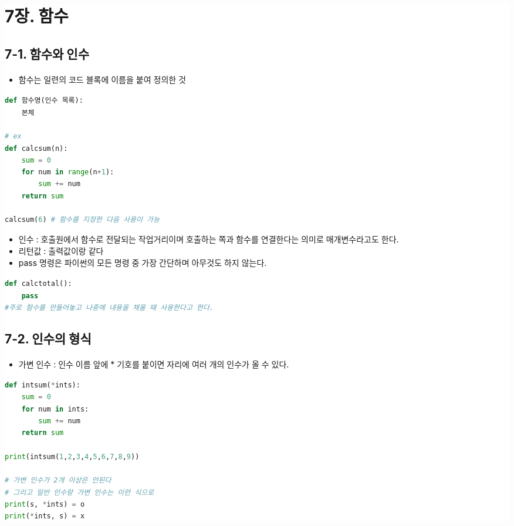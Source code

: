 

# 7장. 함수



## 7-1. 함수와 인수

* 함수는 일련의 코드 블록에 이름을 붙여 정의한 것

```python
def 함수명(인수 목록):
    본체
    
# ex
def calcsum(n):
    sum = 0
    for num in range(n+1):
        sum += num
    return sum

calcsum(6) # 함수를 지정한 다음 사용이 가능
```



* 인수 : 호출원에서 함수로 전달되는 작업거리이며 호출하는 쪽과 함수를 연결한다는 의미로 매개변수라고도 한다.
* 리턴값 : 출력값이랑 같다
* pass 명령은 파이썬의 모든 명령 중 가장 간단하며 아무것도 하지 않는다.

```python
def calctotal():
    pass
#주로 함수를 만들어놓고 나중에 내용을 채울 때 사용한다고 한다.
```



## 7-2. 인수의 형식



* 가변 인수 : 인수 이름 앞에 * 기호를 붙이면 자리에 여러 개의 인수가 올 수 있다.

```python
def intsum(*ints):
    sum = 0
    for num in ints:
        sum += num
    return sum

print(intsum(1,2,3,4,5,6,7,8,9))

# 가변 인수가 2개 이상은 안된다
# 그리고 일반 인수랑 가변 인수는 이런 식으로
print(s, *ints) = o
print(*ints, s) = x
```
